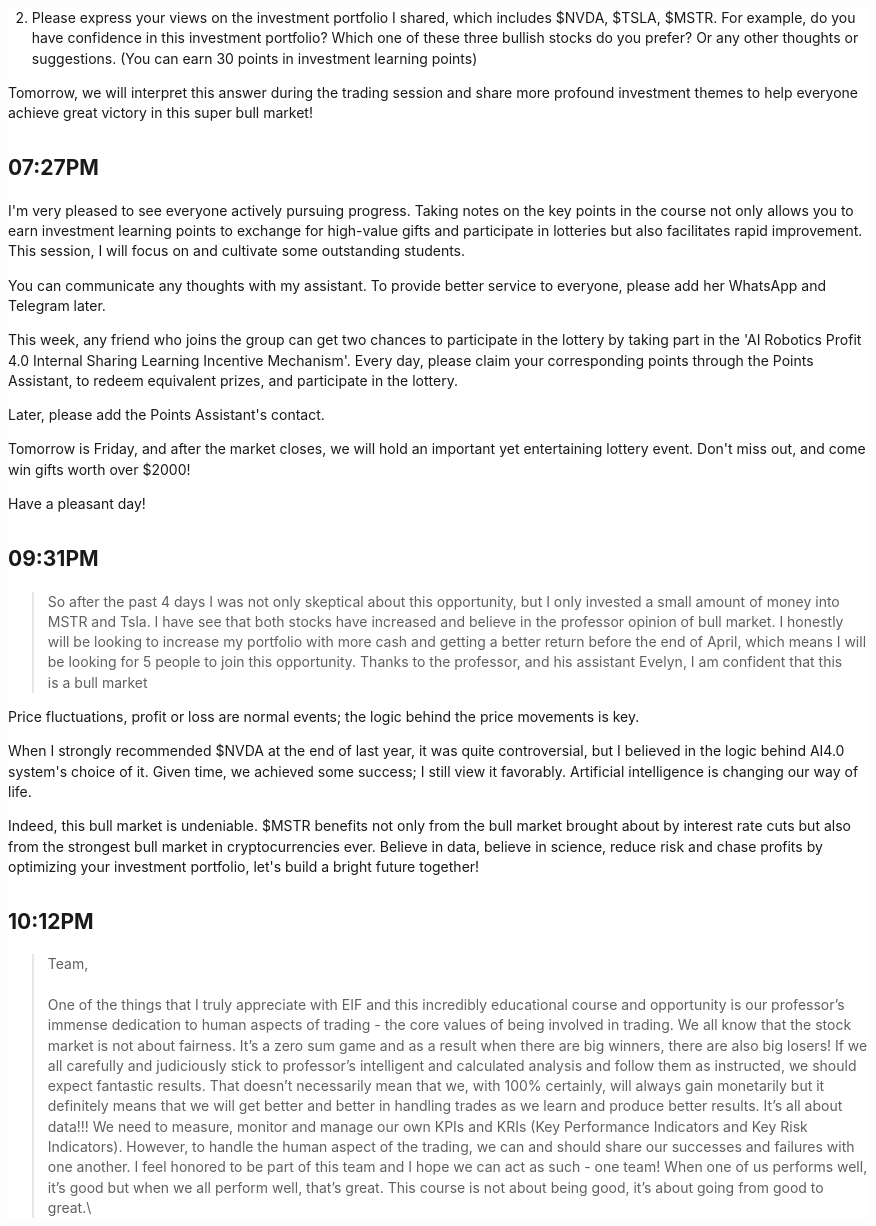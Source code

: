 2. Please express your views on the investment portfolio I shared, which includes $NVDA, $TSLA, $MSTR. For example, do you have confidence in this investment portfolio? Which one of these three bullish stocks do you prefer? Or any other thoughts or suggestions. (You can earn 30 points in investment learning points)

Tomorrow, we will interpret this answer during the trading session and share more profound investment themes to help everyone achieve great victory in this super bull market!

## 07:27PM

I'm very pleased to see everyone actively pursuing progress. Taking notes on the key points in the course not only allows you to earn investment learning points to exchange for high-value gifts and participate in lotteries but also facilitates rapid improvement. This session, I will focus on and cultivate some outstanding students.

You can communicate any thoughts with my assistant. To provide better service to everyone, please add her WhatsApp and Telegram later.

This week, any friend who joins the group can get two chances to participate in the lottery by taking part in the 'AI Robotics Profit 4.0 Internal Sharing Learning Incentive Mechanism'. Every day, please claim your corresponding points through the Points Assistant, to redeem equivalent prizes, and participate in the lottery.

Later, please add the Points Assistant's contact.

Tomorrow is Friday, and after the market closes, we will hold an important yet entertaining lottery event. Don't miss out, and come win gifts worth over $2000!

Have a pleasant day!

## 09:31PM

> So after the past 4 days I was not only skeptical about this opportunity, but I only invested a small amount of money into MSTR and Tsla.  I have see that both stocks have increased and believe in the professor opinion of bull market.  I honestly will be looking to increase my portfolio with more cash and getting a better return before the end of April,  which means I will be looking for 5 people to join this opportunity.  Thanks to the professor, and his assistant Evelyn, I am confident that this is a bull market

Price fluctuations, profit or loss are normal events; the logic behind the price movements is key.

When I strongly recommended $NVDA at the end of last year, it was quite controversial, but I believed in the logic behind AI4.0 system's choice of it. Given time, we achieved some success; I still view it favorably. Artificial intelligence is changing our way of life.

Indeed, this bull market is undeniable. $MSTR benefits not only from the bull market brought about by interest rate cuts but also from the strongest bull market in cryptocurrencies ever.
Believe in data, believe in science, reduce risk and chase profits by optimizing your investment portfolio, let's build a bright future together!

## 10:12PM

> Team,\
\
One of the things that I truly appreciate with EIF and this incredibly educational course and opportunity is our professor’s immense dedication to human aspects of trading - the core values of being involved in trading. We all know that the stock market is not about fairness. It’s a zero sum game and as a result when there are big winners, there are also big losers! If we all carefully and judiciously stick to professor’s intelligent and calculated analysis and follow them as instructed, we should expect fantastic results. That doesn’t necessarily mean that we, with 100% certainly,  will always gain monetarily but it definitely means that we will get better and better in handling trades as we learn and produce better results. It’s all about data!!! We need to measure, monitor and manage our own KPIs and KRIs (Key Performance Indicators and Key Risk Indicators). However, to handle the human aspect of the trading, we can and should share our successes and failures with one another. I feel honored to be part of this team and I hope we can act as such - one team! When one of us performs well, it’s good but when we all perform well, that’s great. This course is not about being good, it’s about going from good to great.\